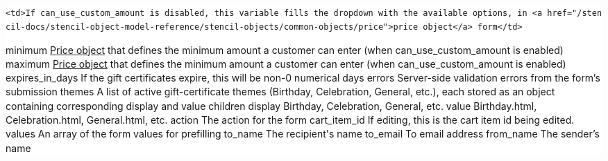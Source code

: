     <td>If can_use_custom_amount is disabled, this variable fills the dropdown with the available options, in <a href="/stencil-docs/stencil-object-model-reference/stencil-objects/common-objects/price">price object</a> form</td>
  </tr>
  <tr>
    <td>minimum</td>
    <td><a href="/stencil-docs/stencil-object-model-reference/stencil-objects/common-objects/price">Price object</a> that defines the minimum amount a customer can enter (when can_use_custom_amount is enabled)</td>
  </tr>
  <tr>
    <td>maximum</td>
    <td><a href="/stencil-docs/stencil-object-model-reference/stencil-objects/common-objects/price">Price object</a> that defines the minimum amount a customer can enter  (when can_use_custom_amount is enabled)</td>
  </tr>
  <tr>
    <td>expires_in_days</td>
    <td>If the gift certificates expire, this will be non-0 numerical days</td>
  </tr>
  <tr>
    <td>errors</td>
    <td>Server-side validation errors from the form’s submission</td>
  </tr>
  <tr>
    <td>themes</td>
    <td>A list of active gift-certificate themes (Birthday, Celebration, General, etc.), each stored as an object containing corresponding display and value children</td>
  </tr>

  <tr>
    <td>display</td>
    <td>Birthday, Celebration, General, etc.</td>
  </tr>
  <tr>
    <td>value</td>
    <td class="">Birthday.html, Celebration.html, General.html, etc.</td>
  </tr>

  <tr>
    <td>action</td>
    <td>The action for the form</td>
  </tr>
  <tr>
    <td>cart_item_id</td>
    <td>If editing, this is the cart item id being edited.</td>
  </tr>
  <tr>
    <td>values</td>
    <td>An array of the form values for prefilling</td>
  </tr>
  <tr>
    <td class=""><span class="indent1">to_name</span></td>
    <td class="">The recipient's name</td>
  </tr>
  <tr>
    <td class=""><span class="indent1">to_email</span></td>
    <td class="">To email address</td>
  </tr>
  <tr>
    <td class=""><span class="indent1">from_name</span></td>
    <td class="">The sender’s name</td>
  </tr>
  <tr>
